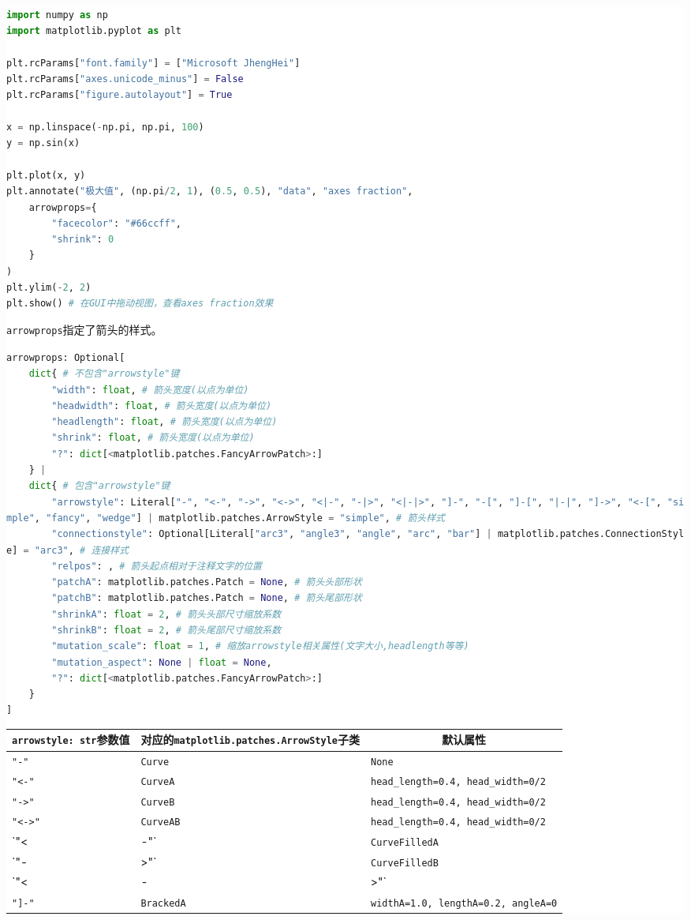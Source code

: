 ```python
import numpy as np
import matplotlib.pyplot as plt

plt.rcParams["font.family"] = ["Microsoft JhengHei"]
plt.rcParams["axes.unicode_minus"] = False
plt.rcParams["figure.autolayout"] = True

x = np.linspace(-np.pi, np.pi, 100)
y = np.sin(x)

plt.plot(x, y)
plt.annotate("极大值", (np.pi/2, 1), (0.5, 0.5), "data", "axes fraction",
    arrowprops={
        "facecolor": "#66ccff",
        "shrink": 0
    }
)
plt.ylim(-2, 2)
plt.show() # 在GUI中拖动视图，查看axes fraction效果
```

`arrowprops`指定了箭头的样式。

```python
arrowprops: Optional[
    dict{ # 不包含"arrowstyle"键
    	"width": float, # 箭头宽度(以点为单位)
        "headwidth": float, # 箭头宽度(以点为单位)
        "headlength": float, # 箭头宽度(以点为单位)
        "shrink": float, # 箭头宽度(以点为单位)
        "?": dict[<matplotlib.patches.FancyArrowPatch>:]
	} | 
    dict{ # 包含"arrowstyle"键
    	"arrowstyle": Literal["-", "<-", "->", "<->", "<|-", "-|>", "<|-|>", "]-", "-[", "]-[", "|-|", "]->", "<-[", "simple", "fancy", "wedge"] | matplotlib.patches.ArrowStyle = "simple", # 箭头样式
    	"connectionstyle": Optional[Literal["arc3", "angle3", "angle", "arc", "bar"] | matplotlib.patches.ConnectionStyle] = "arc3", # 连接样式
    	"relpos": , # 箭头起点相对于注释文字的位置
        "patchA": matplotlib.patches.Patch = None, # 箭头头部形状
        "patchB": matplotlib.patches.Patch = None, # 箭头尾部形状
        "shrinkA": float = 2, # 箭头头部尺寸缩放系数
        "shrinkB": float = 2, # 箭头尾部尺寸缩放系数
        "mutation_scale": float = 1, # 缩放arrowstyle相关属性(文字大小,headlength等等)
        "mutation_aspect": None | float = None,
        "?": dict[<matplotlib.patches.FancyArrowPatch>:]
    }
]
```

| `arrowstyle: str`参数值 | 对应的`matplotlib.patches.ArrowStyle`子类 | 默认属性                                                     |
| ----------------------- | ----------------------------------------- | ------------------------------------------------------------ |
| `"-"`                   | `Curve`                                   | `None`                                                       |
| `"<-"`                  | `CurveA`                                  | `head_length=0.4, head_width=0/2`                            |
| `"->"`                  | `CurveB`                                  | `head_length=0.4, head_width=0/2`                            |
| `"<->"`                 | `CurveAB`                                 | `head_length=0.4, head_width=0/2`                            |
| `"<|-"`                 | `CurveFilledA`                            | `head_length=0.4, head_width=0/2`                            |
| `"-|>"`                 | `CurveFilledB`                            | `head_length=0.4, head_width=0/2`                            |
| `"<|-|>"`               | `CurveFilledAB`                           | `head_length=0.4, head_width=0/2`                            |
| `"]-"`                  | `BrackedA`                                | `widthA=1.0, lengthA=0.2, angleA=0`                          |